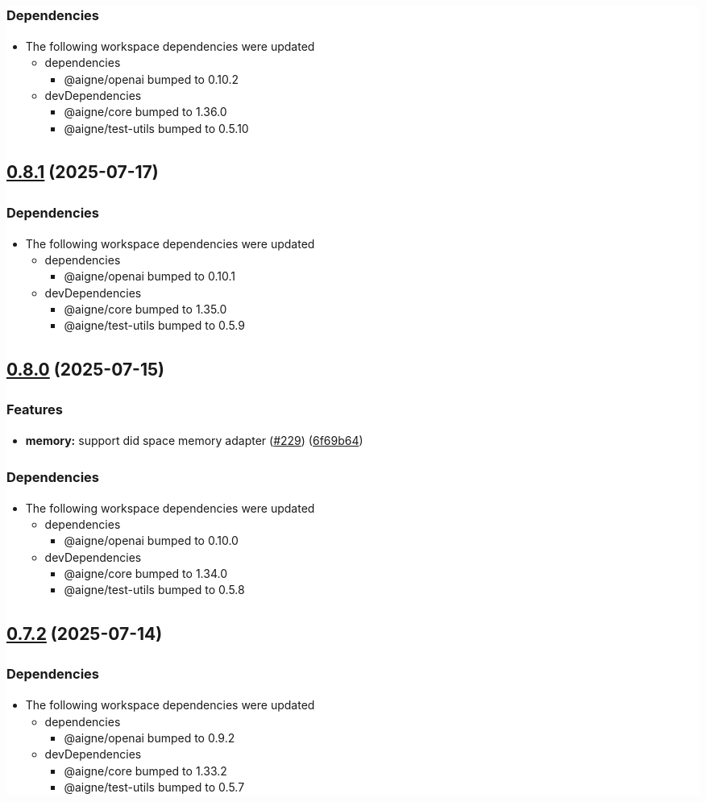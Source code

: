 
### Dependencies

* The following workspace dependencies were updated
  * dependencies
    * @aigne/openai bumped to 0.10.2
  * devDependencies
    * @aigne/core bumped to 1.36.0
    * @aigne/test-utils bumped to 0.5.10

## [0.8.1](https://github.com/AIGNE-io/aigne-framework/compare/gemini-v0.8.0...gemini-v0.8.1) (2025-07-17)


### Dependencies

* The following workspace dependencies were updated
  * dependencies
    * @aigne/openai bumped to 0.10.1
  * devDependencies
    * @aigne/core bumped to 1.35.0
    * @aigne/test-utils bumped to 0.5.9

## [0.8.0](https://github.com/AIGNE-io/aigne-framework/compare/gemini-v0.7.2...gemini-v0.8.0) (2025-07-15)


### Features

* **memory:** support did space memory adapter ([#229](https://github.com/AIGNE-io/aigne-framework/issues/229)) ([6f69b64](https://github.com/AIGNE-io/aigne-framework/commit/6f69b64e98b963db9d6ab5357306b445385eaa68))


### Dependencies

* The following workspace dependencies were updated
  * dependencies
    * @aigne/openai bumped to 0.10.0
  * devDependencies
    * @aigne/core bumped to 1.34.0
    * @aigne/test-utils bumped to 0.5.8

## [0.7.2](https://github.com/AIGNE-io/aigne-framework/compare/gemini-v0.7.1...gemini-v0.7.2) (2025-07-14)


### Dependencies

* The following workspace dependencies were updated
  * dependencies
    * @aigne/openai bumped to 0.9.2
  * devDependencies
    * @aigne/core bumped to 1.33.2
    * @aigne/test-utils bumped to 0.5.7
